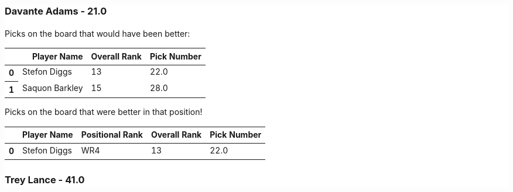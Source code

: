 ### Davante Adams - 21.0

Picks on the board that would have been better:

<table  class="dataframe">
  <thead>
    <tr style="text-align: right;">
      <th></th>
      <th>Player Name</th>
      <th>Overall Rank</th>
      <th>Pick Number</th>
    </tr>
  </thead>
  <tbody>
    <tr>
      <th>0</th>
      <td>Stefon Diggs</td>
      <td>13</td>
      <td>22.0</td>
    </tr>
    <tr>
      <th>1</th>
      <td>Saquon Barkley</td>
      <td>15</td>
      <td>28.0</td>
    </tr>
  </tbody>
</table>

Picks on the board that were better in that position!

<table  class="dataframe">
  <thead>
    <tr style="text-align: right;">
      <th></th>
      <th>Player Name</th>
      <th>Positional Rank</th>
      <th>Overall Rank</th>
      <th>Pick Number</th>
    </tr>
  </thead>
  <tbody>
    <tr>
      <th>0</th>
      <td>Stefon Diggs</td>
      <td>WR4</td>
      <td>13</td>
      <td>22.0</td>
    </tr>
  </tbody>
</table>

### Trey Lance - 41.0
